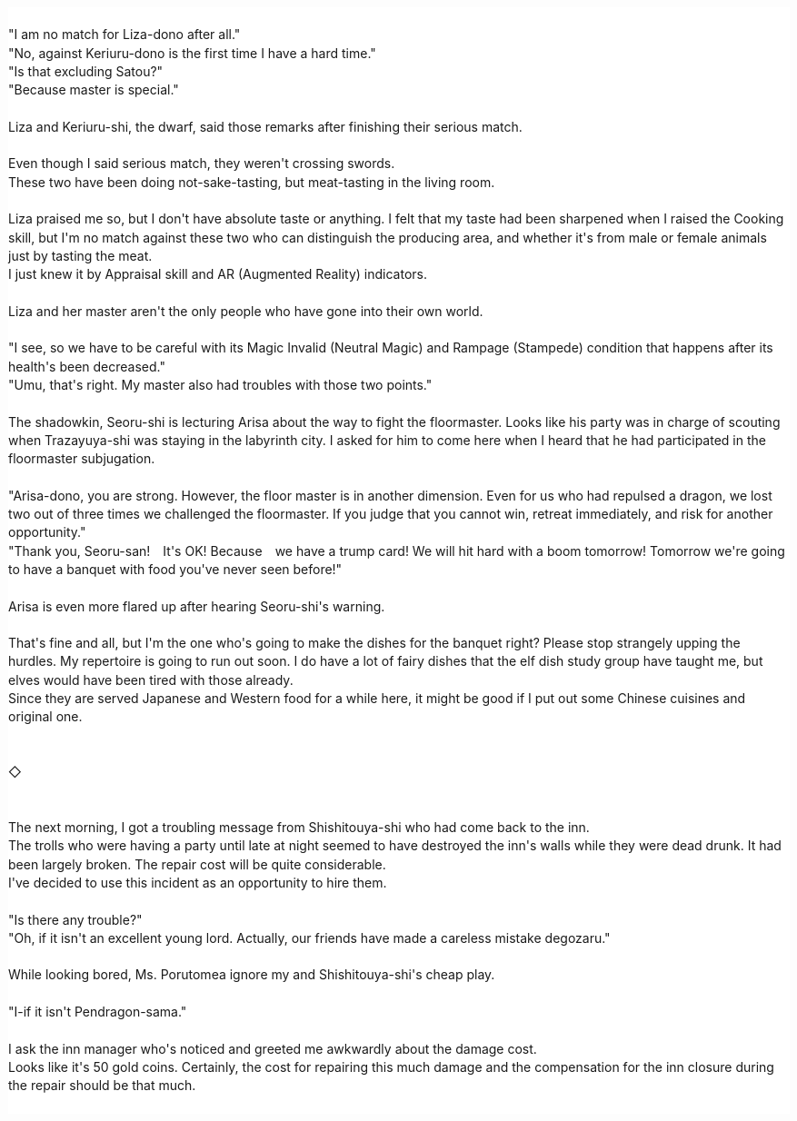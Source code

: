 <br/>
"I am no match for Liza-dono after all."<br/>
"No, against Keriuru-dono is the first time I have a hard time."<br/>
"Is that excluding Satou?"<br/>
"Because master is special."<br/>
<br/>
Liza and Keriuru-shi, the dwarf, said those remarks after finishing their serious match.<br/>
<br/>
Even though I said serious match, they weren't crossing swords.<br/>
These two have been doing not-sake-tasting, but meat-tasting in the living room.<br/>
<br/>
Liza praised me so, but I don't have absolute taste or anything. I felt that my taste had been sharpened when I raised the Cooking skill, but I'm no match against these two who can distinguish the producing area, and whether it's from male or female animals just by tasting the meat.<br/>
I just knew it by Appraisal skill and AR (Augmented Reality) indicators.<br/>
<br/>
Liza and her master aren't the only people who have gone into their own world.<br/>
<br/>
"I see, so we have to be careful with its Magic Invalid (Neutral Magic) and Rampage (Stampede) condition that happens after its health's been decreased."<br/>
"Umu, that's right. My master also had troubles with those two points."<br/>
<br/>
The shadowkin, Seoru-shi is lecturing Arisa about the way to fight the floormaster. Looks like his party was in charge of scouting when Trazayuya-shi was staying in the labyrinth city. I asked for him to come here when I heard that he had participated in the floormaster subjugation.<br/>
<br/>
"Arisa-dono, you are strong. However, the floor master is in another dimension. Even for us who had repulsed a dragon, we lost two out of three times we challenged the floormaster. If you judge that you cannot win, retreat immediately, and risk for another opportunity."<br/>
"Thank you, Seoru-san!　It's OK! Because　we have a trump card! We will hit hard with a boom tomorrow! Tomorrow we're going to have a banquet with food you've never seen before!"<br/>
<br/>
Arisa is even more flared up after hearing Seoru-shi's warning.<br/>
<br/>
That's fine and all, but I'm the one who's going to make the dishes for the banquet right? Please stop strangely upping the hurdles. My repertoire is going to run out soon. I do have a lot of fairy dishes that the elf dish study group have taught me, but elves would have been tired with those already.<br/>
Since they are served Japanese and Western food for a while here, it might be good if I put out some Chinese cuisines and original one.<br/>
<br/>
<br/>
◇<br/>
<br/>
<br/>
The next morning, I got a troubling message from Shishitouya-shi who had come back to the inn.<br/>
The trolls who were having a party until late at night seemed to have destroyed the inn's walls while they were dead drunk. It had been largely broken. The repair cost will be quite considerable.<br/>
I've decided to use this incident as an opportunity to hire them.<br/>
<br/>
"Is there any trouble?"<br/>
"Oh, if it isn't an excellent young lord. Actually, our friends have made a careless mistake degozaru."<br/>
<br/>
While looking bored, Ms. Porutomea ignore my and Shishitouya-shi's cheap play.<br/>
<br/>
"I-if it isn't Pendragon-sama."<br/>
<br/>
I ask the inn manager who's noticed and greeted me awkwardly about the damage cost.<br/>
Looks like it's 50 gold coins. Certainly, the cost for repairing this much damage and the compensation for the inn closure during the repair should be that much.<br/>
<br/>